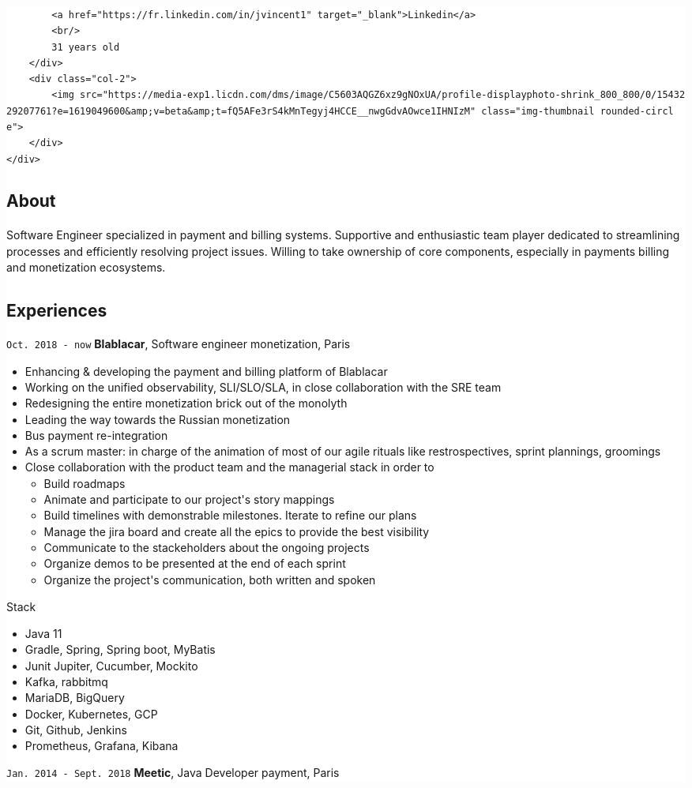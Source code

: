            <a href="https://fr.linkedin.com/in/jvincent1" target="_blank">Linkedin</a>
            <br/>
            31 years old
        </div>
        <div class="col-2">
            <img src="https://media-exp1.licdn.com/dms/image/C5603AQGZ6xz9gNOxUA/profile-displayphoto-shrink_800_800/0/1543229207761?e=1619049600&amp;v=beta&amp;t=fQ5AFe3rS4kMnTegyj4HCCE__nwgGdvAOwce1IHNIzM" class="img-thumbnail rounded-circle">
        </div>
    </div>
</div>


## About

Software Engineer specialized in payment and billing systems.
Supportive and enthusiastic team player dedicated to streamlining processes and efficiently resolving project issues.
Willing to take ownership of core components, especially in payments billing and monetization ecosystems. 

## Experiences

`Oct. 2018 - now`
__Blablacar__, Software engineer monetization, Paris

- Enhancing & developing the payment and billing platform of Blablacar
- Working on the unified observability, SLI/SLO/SLA, in close collaboration with the SRE team 
- Redesigning the entire monetization brick out of the monolyth
- Leading the way towards the Russian monetization
- Bus payment re-integration 
- As a scrum master: in charge of the animation of most of our agile rituals like restrospectives, sprint plannings, groomings
- Close collaboration with the product team and the managerial stack in order to 
    - Build roadmaps
    - Animate and participate to our project's story mappings
    - Build timelines with demonstrable milestones. Iterate to refine our plans
    - Manage the jira board and create all the epics to provide the best visibility
    - Communicate to the stackeholders about the ongoing projects
    - Organize demos to be presented at the end of each sprint
    - Organize the project's communication, both written and spoken

Stack
- Java 11
- Gradle, Spring, Spring boot, MyBatis
- Junit Jupiter, Cucumber, Mockito
- Kafka, rabbitmq
- MariaDB, BigQuery
- Docker, Kubernetes, GCP
- Git, Github, Jenkins
- Prometheus, Grafana, Kibana


`Jan. 2014 - Sept. 2018`
__Meetic__, Java Developer payment, Paris

